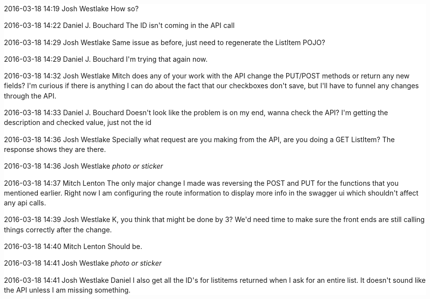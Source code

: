 2016-03-18 14:19
Josh Westlake
How so?

2016-03-18 14:22
Daniel J. Bouchard
The ID isn't coming in the API call

2016-03-18 14:29
Josh Westlake
Same issue as before, just need to regenerate the ListItem POJO?

2016-03-18 14:29
Daniel J. Bouchard
I'm trying that again now.

2016-03-18 14:32
Josh Westlake
Mitch does any of your work with the API change the PUT/POST methods or return any new fields? I'm curious if there is anything I can do about the fact that our checkboxes don't save, but I'll have to funnel any changes through the API.

2016-03-18 14:33
Daniel J. Bouchard
Doesn't look like the problem is on my end, wanna check the API?
I'm getting the description and checked value, just not the id

2016-03-18 14:36
Josh Westlake
Specially what request are you making from the API, are you doing a GET ListItem? The response shows they are there.

2016-03-18 14:36
Josh Westlake
*photo or sticker*

2016-03-18 14:37
Mitch Lenton
The only major change I made was reversing the POST and PUT for the functions that you mentioned earlier. Right now I am configuring the route information to display more info in the swagger ui which shouldn't affect any api calls.

2016-03-18 14:39
Josh Westlake
K, you think that might be done by 3? We'd need time to make sure the front ends are still calling things correctly after the change.

2016-03-18 14:40
Mitch Lenton
Should be.

2016-03-18 14:41
Josh Westlake
*photo or sticker*

2016-03-18 14:41
Josh Westlake
Daniel I also get all the ID's for listitems returned when I ask for an entire list. It doesn't sound like the API unless I am missing something.
